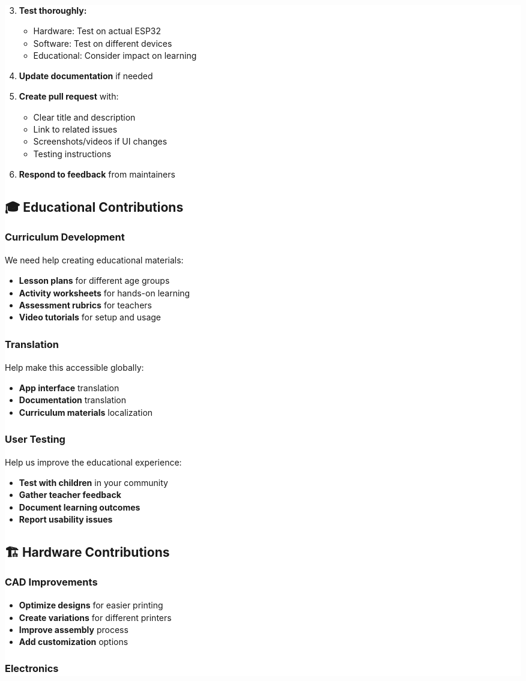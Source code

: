 3. **Test thoroughly:**
   - Hardware: Test on actual ESP32
   - Software: Test on different devices
   - Educational: Consider impact on learning

4. **Update documentation** if needed

5. **Create pull request** with:
   - Clear title and description
   - Link to related issues
   - Screenshots/videos if UI changes
   - Testing instructions

6. **Respond to feedback** from maintainers

## 🎓 Educational Contributions

### Curriculum Development

We need help creating educational materials:

- **Lesson plans** for different age groups
- **Activity worksheets** for hands-on learning
- **Assessment rubrics** for teachers
- **Video tutorials** for setup and usage

### Translation

Help make this accessible globally:

- **App interface** translation
- **Documentation** translation
- **Curriculum materials** localization

### User Testing

Help us improve the educational experience:

- **Test with children** in your community
- **Gather teacher feedback**
- **Document learning outcomes**
- **Report usability issues**

## 🏗️ Hardware Contributions

### CAD Improvements

- **Optimize designs** for easier printing
- **Create variations** for different printers
- **Improve assembly** process
- **Add customization** options

### Electronics

